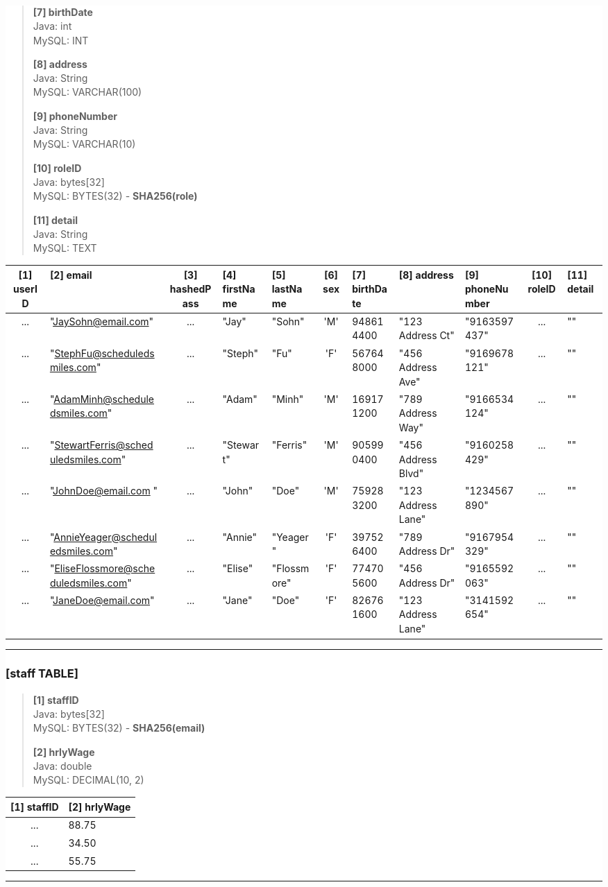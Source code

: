 >**[7] birthDate**  
   Java: int  
   MySQL: INT
>
>**[8] address**  
   Java: String  
   MySQL: VARCHAR(100)  
>
>**[9] phoneNumber**  
   Java: String  
   MySQL: VARCHAR(10)  
>
>**[10] roleID**  
   Java: bytes[32]  
   MySQL: BYTES(32) - **SHA256(role)**  
>
>**[11] detail**  
   Java: String  
   MySQL: TEXT 

| [1] userID | [2] email                            | [3] hashedPass | [4] firstName | [5] lastName | [6] sex | [7] birthDate | [8] address        | [9] phoneNumber | [10] roleID | [11] detail |
|:----------:|:-------------------------------------|:--------------:|:--------------|:-------------|:-------:|:--------------|:-------------------|:----------------|:-----------:|:------------|
| ...        | "JaySohn@email.com"                  | ...            | "Jay"         | "Sohn"       | 'M'     | 948614400     | "123 Address Ct"   | "9163597437"    | ...         | ""          |
| ...        | "StephFu@scheduledsmiles.com"        | ...            | "Steph"       | "Fu"         | 'F'     | 567648000     | "456 Address Ave"  | "9169678121"    | ...         | ""          |
| ...        | "AdamMinh@scheduledsmiles.com"       | ...            | "Adam"        | "Minh"       | 'M'     | 169171200     | "789 Address Way"  | "9166534124"    | ...         | ""          |
| ...        | "StewartFerris@scheduledsmiles.com"  | ...            | "Stewart"     | "Ferris"     | 'M'     | 905990400     | "456 Address Blvd" | "9160258429"    | ...         | ""          |
| ...        | "JohnDoe@email.com "                 | ...            | "John"        | "Doe"        | 'M'     | 759283200     | "123 Address Lane" | "1234567890"    | ...         | ""          |
| ...        | "AnnieYeager@scheduledsmiles.com"    | ...            | "Annie"       | "Yeager"     | 'F'     | 397526400     | "789 Address Dr"   | "9167954329"    | ...         | ""          |
| ...        | "EliseFlossmore@scheduledsmiles.com" | ...            | "Elise"       | "Flossmore"  | 'F'     | 774705600     | "456 Address Dr"   | "9165592063"    | ...         | ""          |
| ...        | "JaneDoe@email.com"                  | ...            | "Jane"        | "Doe"        | 'F'     | 826761600     | "123 Address Lane" | "3141592654"    | ...         | ""          |

---

### [staff TABLE] 
>**[1] staffID**  
   Java: bytes[32]  
   MySQL: BYTES(32) - **SHA256(email)**
>
>**[2] hrlyWage**  
   Java: double  
   MySQL: DECIMAL(10, 2)  

 | [1] staffID | [2] hrlyWage |
 |:-----------:|:-------------|
 | ...         | 88.75        |
 | ...         | 34.50        |  
 | ...         | 55.75        |

---
